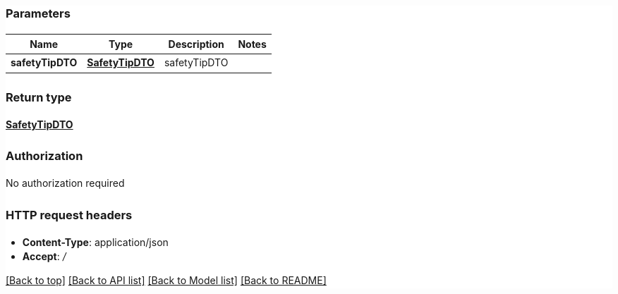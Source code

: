 ### Parameters

Name | Type | Description  | Notes
------------- | ------------- | ------------- | -------------
 **safetyTipDTO** | [**SafetyTipDTO**](SafetyTipDTO.md)| safetyTipDTO | 

### Return type

[**SafetyTipDTO**](SafetyTipDTO.md)

### Authorization

No authorization required

### HTTP request headers

 - **Content-Type**: application/json
 - **Accept**: */*

[[Back to top]](#) [[Back to API list]](../README.md#documentation-for-api-endpoints) [[Back to Model list]](../README.md#documentation-for-models) [[Back to README]](../README.md)

